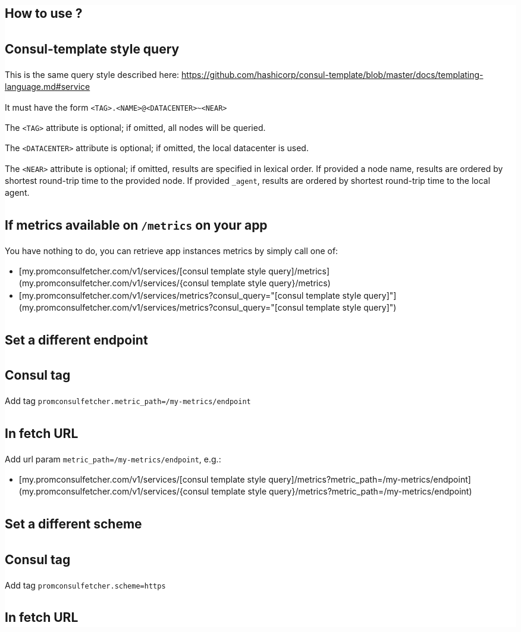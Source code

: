 ## How to use ?

## Consul-template style query

This is the same query style described
here: https://github.com/hashicorp/consul-template/blob/master/docs/templating-language.md#service

It must have the form `<TAG>.<NAME>@<DATACENTER>~<NEAR>`

The `<TAG>` attribute is optional; if omitted, all nodes will be queried.

The `<DATACENTER>` attribute is optional; if omitted, the local datacenter is used.

The `<NEAR>` attribute is optional; if omitted, results are specified in lexical order. If provided a node name, results
are ordered by shortest round-trip time to the provided node. If provided `_agent`, results are ordered by shortest
round-trip time to the local agent.

## If metrics available on `/metrics` on your app

You have nothing to do, you can retrieve app instances metrics by simply call one of:

- [my.promconsulfetcher.com/v1/services/\[consul template style query\]/metrics](my.promconsulfetcher.com/v1/services/{consul template style query}/metrics)
- [my.promconsulfetcher.com/v1/services/metrics?consul_query="\[consul template style query\]"](my.promconsulfetcher.com/v1/services/metrics?consul_query="\[consul template style query\]")

## Set a different endpoint

## Consul tag

Add tag `promconsulfetcher.metric_path=/my-metrics/endpoint`

## In fetch URL

Add url param `metric_path=/my-metrics/endpoint`, e.g.:

- [my.promconsulfetcher.com/v1/services/\[consul template style query\]/metrics?metric_path=/my-metrics/endpoint](my.promconsulfetcher.com/v1/services/{consul template style query}/metrics?metric_path=/my-metrics/endpoint)

## Set a different scheme

## Consul tag

Add tag `promconsulfetcher.scheme=https`

## In fetch URL

